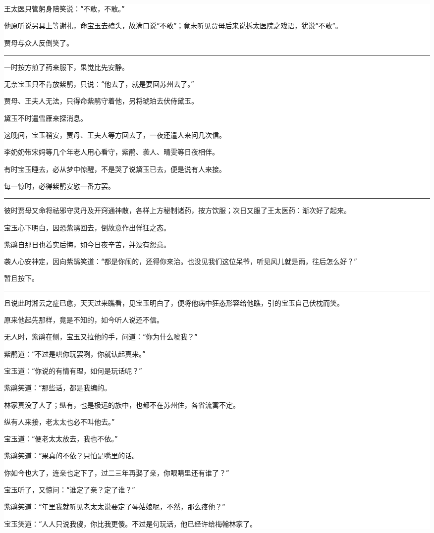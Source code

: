 王太医只管躬身陪笑说：“不敢，不敢。”

他原听说另具上等谢礼，命宝玉去磕头，故满口说“不敢”；竟未听见贾母后来说拆太医院之戏语，犹说“不敢”。

贾母与众人反倒笑了。

---

一时按方煎了药来服下，果觉比先安静。

无奈宝玉只不肯放紫鹃，只说：“他去了，就是要回苏州去了。”

贾母、王夫人无法，只得命紫鹃守着他，另将琥珀去伏侍黛玉。

黛玉不时遣雪雁来探消息。

这晚间，宝玉稍安，贾母、王夫人等方回去了，一夜还遣人来问几次信。

李奶奶带宋妈等几个年老人用心看守，紫鹃、袭人、晴雯等日夜相伴。

有时宝玉睡去，必从梦中惊醒，不是哭了说黛玉已去，便是说有人来接。

每一惊时，必得紫鹃安慰一番方罢。

---

彼时贾母又命将祛邪守灵丹及开窍通神散，各样上方秘制诸药，按方饮服；次日又服了王太医药：渐次好了起来。

宝玉心下明白，因恐紫鹃回去，倒故意作出佯狂之态。

紫鹃自那日也着实后悔，如今日夜辛苦，并没有怨意。

袭人心安神定，因向紫鹃笑道：“都是你闹的，还得你来治。也没见我们这位呆爷，听见风儿就是雨，往后怎么好？”

暂且按下。

---

且说此时湘云之症已愈，天天过来瞧看，见宝玉明白了，便将他病中狂态形容给他瞧，引的宝玉自己伏枕而笑。

原来他起先那样，竟是不知的，如今听人说还不信。

无人时，紫鹃在侧，宝玉又拉他的手，问道：“你为什么唬我？”

紫鹃道：“不过是哄你玩罢咧，你就认起真来。”

宝玉道：“你说的有情有理，如何是玩话呢？”

紫鹃笑道：“那些话，都是我编的。

林家真没了人了；纵有，也是极远的族中，也都不在苏州住，各省流寓不定。

纵有人来接，老太太也必不叫他去。”

宝玉道：“便老太太放去，我也不依。”

紫鹃笑道：“果真的不依？只怕是嘴里的话。

你如今也大了，连亲也定下了，过二三年再娶了亲，你眼睛里还有谁了？”

宝玉听了，又惊问：“谁定了亲？定了谁？”

紫鹃笑道：“年里我就听见老太太说要定了琴姑娘呢，不然，那么疼他？”

宝玉笑道：“人人只说我傻，你比我更傻。不过是句玩话，他已经许给梅翰林家了。
